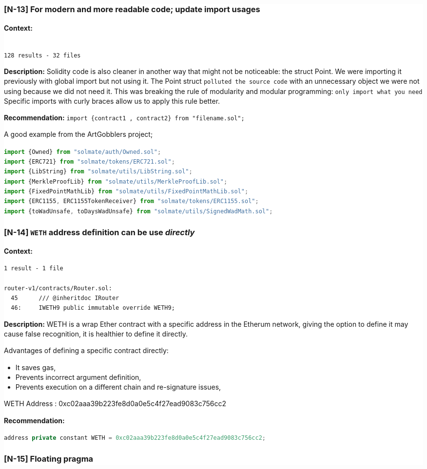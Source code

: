 ### [N-13] For modern and more readable code; update import usages

**Context:**

```solidity

128 results - 32 files

```


**Description:**
Solidity code is also cleaner in another way that might not be noticeable: the struct Point. We were importing it previously with global import but not using it. The Point struct `polluted the source code` with an unnecessary object we were not using because we did not need it. 
This was breaking the rule of modularity and modular programming: `only import what you need` Specific imports with curly braces allow us to apply this rule better.

**Recommendation:**
`import {contract1 , contract2} from "filename.sol";`

A good example from the ArtGobblers project;
```js
import {Owned} from "solmate/auth/Owned.sol";
import {ERC721} from "solmate/tokens/ERC721.sol";
import {LibString} from "solmate/utils/LibString.sol";
import {MerkleProofLib} from "solmate/utils/MerkleProofLib.sol";
import {FixedPointMathLib} from "solmate/utils/FixedPointMathLib.sol";
import {ERC1155, ERC1155TokenReceiver} from "solmate/tokens/ERC1155.sol";
import {toWadUnsafe, toDaysWadUnsafe} from "solmate/utils/SignedWadMath.sol";
```
### [N-14] `WETH` address definition can be use _directly_

**Context:**
```solidity
1 result - 1 file

router-v1/contracts/Router.sol:
  45      /// @inheritdoc IRouter
  46:     IWETH9 public immutable override WETH9;
```

**Description:**
WETH is a wrap Ether contract with a specific address in the Etherum network, giving the option to define it may cause false recognition, it is healthier to define it directly.

Advantages of defining a specific contract directly:
- It saves gas,
- Prevents incorrect argument definition, 
- Prevents execution on a different chain and re-signature issues,

WETH Address : 0xc02aaa39b223fe8d0a0e5c4f27ead9083c756cc2


**Recommendation:**
```js
address private constant WETH = 0xc02aaa39b223fe8d0a0e5c4f27ead9083c756cc2;
```
### [N-15] Floating pragma

